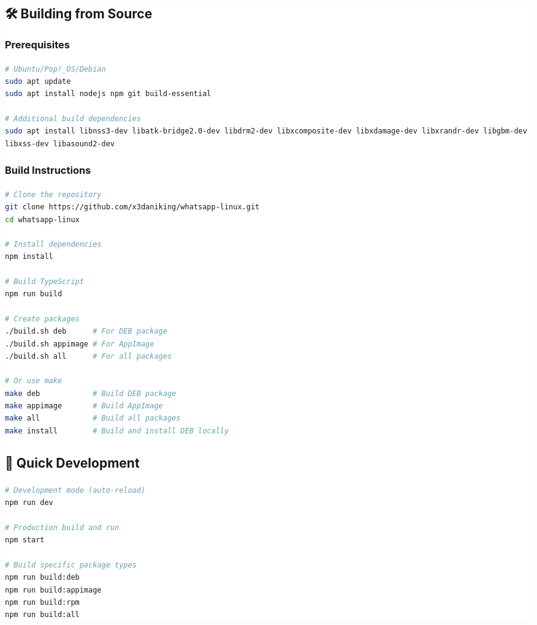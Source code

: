 ## 🛠️ Building from Source

### Prerequisites

```bash
# Ubuntu/Pop!_OS/Debian
sudo apt update
sudo apt install nodejs npm git build-essential

# Additional build dependencies
sudo apt install libnss3-dev libatk-bridge2.0-dev libdrm2-dev libxcomposite-dev libxdamage-dev libxrandr-dev libgbm-dev libxss-dev libasound2-dev
```

### Build Instructions

```bash
# Clone the repository
git clone https://github.com/x3daniking/whatsapp-linux.git
cd whatsapp-linux

# Install dependencies
npm install

# Build TypeScript
npm run build

# Create packages
./build.sh deb      # For DEB package
./build.sh appimage # For AppImage
./build.sh all      # For all packages

# Or use make
make deb            # Build DEB package
make appimage       # Build AppImage
make all            # Build all packages
make install        # Build and install DEB locally
```

## 🎯 Quick Development

```bash
# Development mode (auto-reload)
npm run dev

# Production build and run
npm start

# Build specific package types
npm run build:deb
npm run build:appimage
npm run build:rpm
npm run build:all
```
